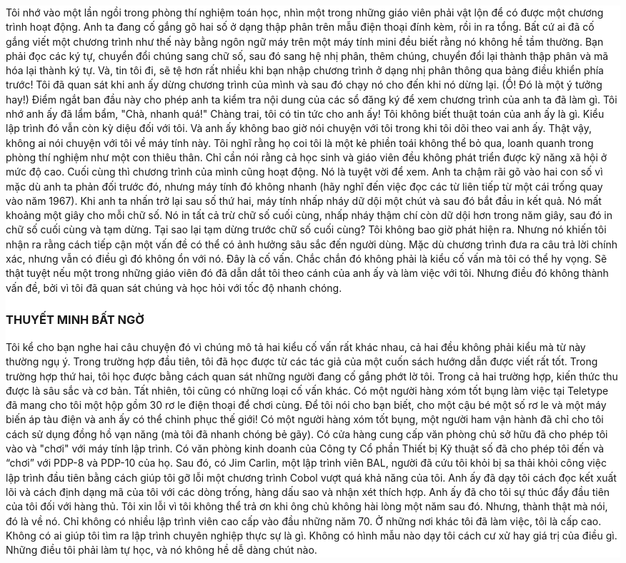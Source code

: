 Tôi nhớ vào một lần ngồi trong phòng thí nghiệm toán học, nhìn một trong những giáo viên phải vật lộn để có được một chương trình hoạt động. Anh ta đang cố gắng gõ hai số ở dạng thập phân trên mẫu điện thoại đính kèm, rồi in ra tổng. Bất cứ ai đã cố gắng viết một chương trình như thế này bằng ngôn ngữ máy trên một máy tính mini đều biết rằng nó không hề tầm thường. Bạn phải đọc các ký tự, chuyển đổi chúng sang chữ số, sau đó sang hệ nhị phân, thêm chúng, chuyển đổi lại thành thập phân và mã hóa lại thành ký tự. Và, tin tôi đi, sẽ tệ hơn rất nhiều khi bạn nhập chương trình ở dạng nhị phân thông qua bảng điều khiển phía trước!
Tôi đã quan sát khi anh ấy dừng chương trình của mình và sau đó chạy nó cho đến khi nó dừng lại.
(Ồ! Đó là một ý tưởng hay!) Điểm ngắt ban đầu này cho phép anh ta kiểm tra nội dung của các sổ đăng ký để xem chương trình của anh ta đã làm gì. Tôi nhớ anh ấy đã lẩm bẩm, "Chà, nhanh quá!" Chàng trai, tôi có tin tức cho anh ấy!
Tôi không biết thuật toán của anh ấy là gì. Kiểu lập trình đó vẫn còn kỳ diệu đối với tôi. Và anh ấy không bao giờ nói chuyện với tôi trong khi tôi dõi theo vai anh ấy. Thật vậy, không ai nói chuyện với tôi về máy tính này. Tôi nghĩ rằng họ coi tôi là một kẻ phiền toái không thể bỏ qua, loanh quanh trong phòng thí nghiệm như một con thiêu thân. Chỉ cần nói rằng cả học sinh và giáo viên đều không phát triển được kỹ năng xã hội ở mức độ cao.
Cuối cùng thì chương trình của mình cũng hoạt động. Nó là tuyệt vời để xem. Anh ta chậm rãi gõ vào hai con số vì mặc dù anh ta phản đối trước đó, nhưng máy tính đó không nhanh (hãy nghĩ đến việc đọc các từ liên tiếp từ một cái trống quay vào năm 1967). Khi anh ta nhấn trở lại sau số thứ hai, máy tính nhấp nháy dữ dội một chút và sau đó bắt đầu in kết quả. Nó mất khoảng một giây cho mỗi chữ số. Nó in tất cả trừ chữ số cuối cùng, nhấp nháy thậm chí còn dữ dội hơn
trong năm giây, sau đó in chữ số cuối cùng và tạm dừng.
Tại sao lại tạm dừng trước chữ số cuối cùng? Tôi không bao giờ phát hiện ra. Nhưng nó khiến tôi nhận ra rằng cách tiếp cận một vấn đề có thể có ảnh hưởng sâu sắc đến người dùng. Mặc dù chương trình đưa ra câu trả lời chính xác, nhưng vẫn có điều gì đó không ổn với nó.
Đây là cố vấn. Chắc chắn đó không phải là kiểu cố vấn mà tôi có thể hy vọng. Sẽ thật tuyệt nếu một trong những giáo viên đó đã dẫn dắt tôi theo cánh của anh ấy và làm việc với tôi. Nhưng điều đó không thành vấn đề, bởi vì tôi đã quan sát chúng và học hỏi với tốc độ nhanh chóng.

### THUYẾT MINH BẤT NGỜ
Tôi kể cho bạn nghe hai câu chuyện đó vì chúng mô tả hai kiểu cố vấn rất khác nhau, cả hai đều không phải kiểu mà từ này thường ngụ ý. Trong trường hợp đầu tiên, tôi đã học được từ các tác giả của một cuốn sách hướng dẫn được viết rất tốt. Trong trường hợp thứ hai, tôi học được bằng cách quan sát những người đang cố gắng phớt lờ tôi. Trong cả hai trường hợp, kiến ​​thức thu được là sâu sắc và cơ bản.
Tất nhiên, tôi cũng có những loại cố vấn khác. Có một người hàng xóm tốt bụng làm việc tại Teletype đã mang cho tôi một hộp gồm 30 rơ le điện thoại để chơi cùng. Để tôi nói cho bạn biết, cho một cậu bé một số rơ le và một máy biến áp tàu điện
và anh ấy có thể chinh phục thế giới!
Có một người hàng xóm tốt bụng, một người ham vận hành đã chỉ cho tôi cách sử dụng đồng hồ vạn năng (mà tôi đã nhanh chóng bẻ gãy). Có cửa hàng cung cấp văn phòng
chủ sở hữu đã cho phép tôi vào và "chơi" với
máy tính lập trình. Có văn phòng kinh doanh của Công ty Cổ phần Thiết bị Kỹ thuật số đã cho phép tôi đến và “chơi” với PDP-8 và PDP-10 của họ.
Sau đó, có Jim Carlin, một lập trình viên BAL, người đã cứu tôi khỏi bị sa thải khỏi công việc lập trình đầu tiên bằng cách giúp tôi gỡ lỗi một chương trình Cobol vượt quá khả năng của tôi. Anh ấy đã dạy tôi cách đọc kết xuất lõi và cách định dạng mã của tôi với các dòng trống, hàng dấu sao và nhận xét thích hợp. Anh ấy đã cho tôi sự thúc đẩy đầu tiên của tôi đối với hàng thủ. Tôi xin lỗi vì tôi không thể trả ơn khi ông chủ không hài lòng một năm sau đó.
Nhưng, thành thật mà nói, đó là về nó. Chỉ không có nhiều lập trình viên cao cấp vào đầu những năm 70. Ở những nơi khác tôi đã làm việc, tôi là cấp cao. Không có ai giúp tôi tìm ra lập trình chuyên nghiệp thực sự là gì. Không có hình mẫu nào dạy tôi cách cư xử hay giá trị của điều gì. Những điều tôi phải làm
tự học, và nó không hề dễ dàng chút nào.
